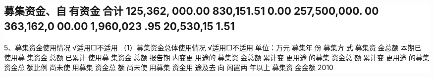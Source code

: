募集资金、自
有资金
合计
125,362,
000.00
830,151.51
0.00
257,500,000.
00
363,162,0
00.00
1,960,023
.95
20,530,15
1.51
--
5、募集资金使用情况
√适用□不适用
（1）募集资金总体使用情况
√适用□不适用
单位：万元
募集年
份
募集方
式
募集资
金总额
本期已
使用募
集资金
总额
已累计
使用募
集资金
总额
报告期
内变更
用途的
募集资
金总额
累计变
更用途
的募集
资金总
额
累计变
更用途
的募集
资金总
额比例
尚未使
用募集
资金总
额
尚未使
用募集
资金用
途及去
向
闲置两
年以上
募集资
金金额
2010